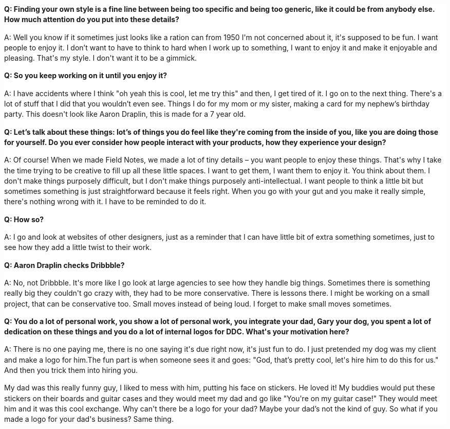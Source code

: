 **Q: Finding your own style is a fine line between being too specific and being too generic, like it could be from anybody else. How much attention do you put into these details?**

A: Well you know if it sometimes just looks like a ration can from 1950 I'm not concerned about it, it's supposed to be fun. I want people to enjoy it. I don’t want to have to think to hard when I work up to something, I want to enjoy it and make it enjoyable and pleasing. That's my style. I don't want it to be a gimmick.

**Q: So you keep working on it until you enjoy it?**

A: I have accidents where I think "oh yeah this is cool, let me try this" and then, I get tired of it. I go on to the next thing. There's a lot of stuff that I did that you wouldn’t even see. Things I do for my mom or my sister, making a card for my nephew’s birthday party. This doesn't look like Aaron Draplin, this is made for a 7 year old.

**Q: Let’s talk about these things: lot’s of things you do feel like they're coming from the inside of you, like you are doing those for yourself. Do you ever consider how people interact with your products, how they experience your design?**

A: Of course! When we made Field Notes, we made a lot of tiny details – you want people to enjoy these things. That's why I take the time trying to be creative to fill up all these little spaces. I want to get them, I want them to enjoy it. You think about them. I don't make things purposely difficult, but I don't make things purposely anti-intellectual. I want people to think a little bit but sometimes something is just straightforward because it feels right. When you go with your gut and you make it really simple, there's nothing wrong with it. I have to be reminded to do it.

**Q: How so?**

A: I go and look at websites of other designers, just as a reminder that I can have little bit of extra something sometimes, just to see how they add a little twist to their work.

**Q: Aaron Draplin checks Dribbble?**

A: No, not Dribbble. It's more like I go look at large agencies to see how they handle big things. Sometimes there is something really big they couldn't go crazy with, they had to be more conservative. There is lessons there. I might be working on a small project, that can be conservative too. Small moves instead of being loud. I forget to make small moves sometimes.

**Q: You do a lot of personal work, you show a lot of personal work, you integrate your dad, Gary your dog, you spent a lot of dedication on these things and you do a lot of internal logos for DDC. What's your motivation here?**

A: There is no one paying me, there is no one saying it's due right now, it's just fun to do. I just pretended my dog was my client and make a logo for him.The fun part is when someone sees it and goes: "God, that’s pretty cool, let's hire him to do this for us." And then you trick them into hiring you. 

My dad was this really funny guy, I liked to mess with him, putting his face on stickers. He loved it! My buddies would put these stickers on their boards and guitar cases and they would meet my dad and go like "You're on my guitar case!" They would meet him and it was this cool exchange. Why can't there be a logo for your dad? Maybe your dad’s not the kind of guy. So what if you made a logo for your dad's business? Same thing.

<div class="photos gary">